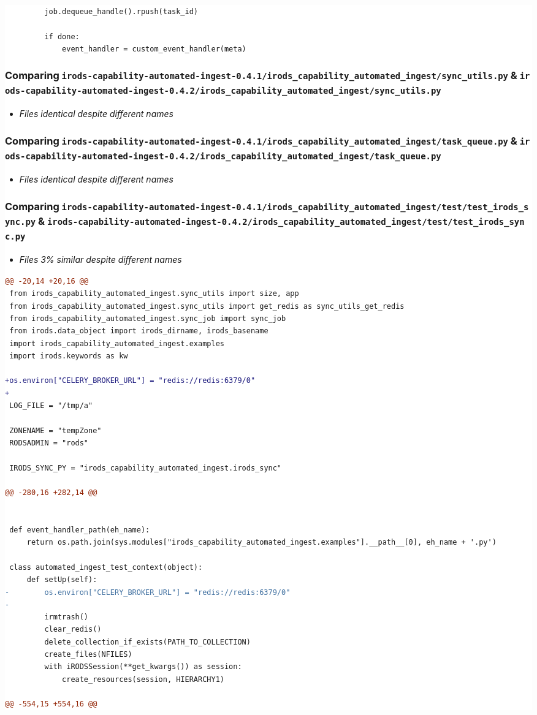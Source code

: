 ```diff
         job.dequeue_handle().rpush(task_id)
 
         if done:
             event_handler = custom_event_handler(meta)
```

### Comparing `irods-capability-automated-ingest-0.4.1/irods_capability_automated_ingest/sync_utils.py` & `irods-capability-automated-ingest-0.4.2/irods_capability_automated_ingest/sync_utils.py`

 * *Files identical despite different names*

### Comparing `irods-capability-automated-ingest-0.4.1/irods_capability_automated_ingest/task_queue.py` & `irods-capability-automated-ingest-0.4.2/irods_capability_automated_ingest/task_queue.py`

 * *Files identical despite different names*

### Comparing `irods-capability-automated-ingest-0.4.1/irods_capability_automated_ingest/test/test_irods_sync.py` & `irods-capability-automated-ingest-0.4.2/irods_capability_automated_ingest/test/test_irods_sync.py`

 * *Files 3% similar despite different names*

```diff
@@ -20,14 +20,16 @@
 from irods_capability_automated_ingest.sync_utils import size, app
 from irods_capability_automated_ingest.sync_utils import get_redis as sync_utils_get_redis
 from irods_capability_automated_ingest.sync_job import sync_job
 from irods.data_object import irods_dirname, irods_basename
 import irods_capability_automated_ingest.examples
 import irods.keywords as kw
 
+os.environ["CELERY_BROKER_URL"] = "redis://redis:6379/0"
+
 LOG_FILE = "/tmp/a"
 
 ZONENAME = "tempZone"
 RODSADMIN = "rods"
 
 IRODS_SYNC_PY = "irods_capability_automated_ingest.irods_sync"
 
@@ -280,16 +282,14 @@
 
 
 def event_handler_path(eh_name):
     return os.path.join(sys.modules["irods_capability_automated_ingest.examples"].__path__[0], eh_name + '.py')
 
 class automated_ingest_test_context(object):
     def setUp(self):
-        os.environ["CELERY_BROKER_URL"] = "redis://redis:6379/0"
-
         irmtrash()
         clear_redis()
         delete_collection_if_exists(PATH_TO_COLLECTION)
         create_files(NFILES)
         with iRODSSession(**get_kwargs()) as session:
             create_resources(session, HIERARCHY1)
 
@@ -554,15 +554,16 @@
```